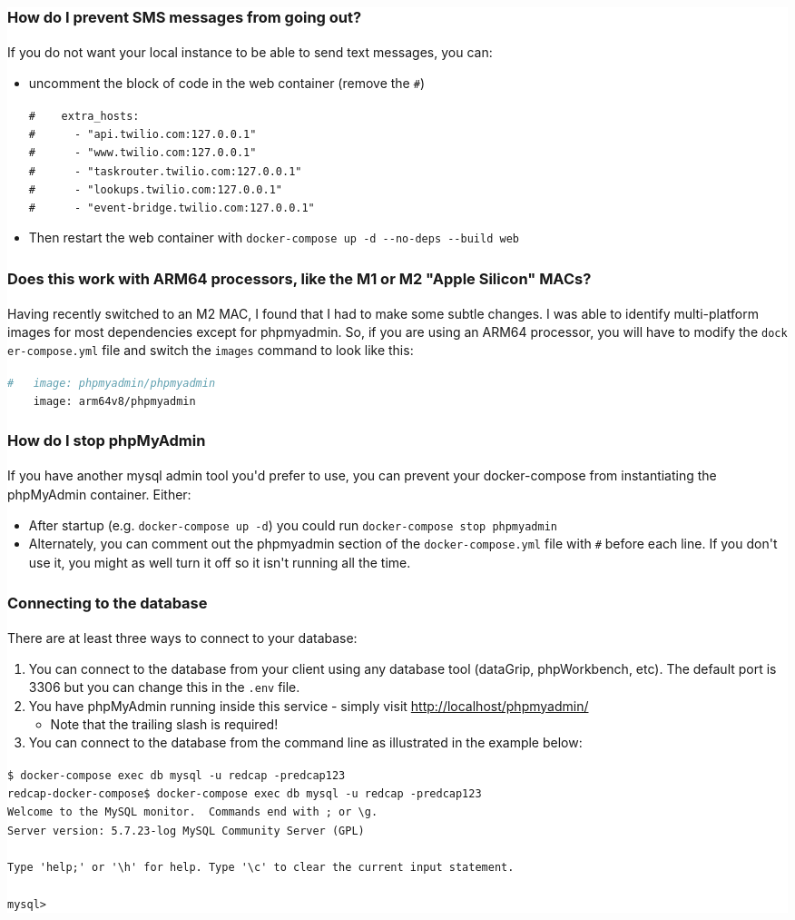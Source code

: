 ### How do I prevent SMS messages from going out?
If you do not want your local instance to be able to send text messages, you can:
  * uncomment the block of code in the web container (remove the `#`)
    ```
    #    extra_hosts:
    #      - "api.twilio.com:127.0.0.1"
    #      - "www.twilio.com:127.0.0.1"
    #      - "taskrouter.twilio.com:127.0.0.1"
    #      - "lookups.twilio.com:127.0.0.1"
    #      - "event-bridge.twilio.com:127.0.0.1"
    ```
  * Then restart the web container with `docker-compose up -d --no-deps --build web`

### Does this work with ARM64 processors, like the M1 or M2 "Apple Silicon" MACs?
Having recently switched to an M2 MAC, I found that I had to make some subtle changes.  I was able
to identify multi-platform images for most dependencies except for phpmyadmin.  So, if you are using
an ARM64 processor, you will have to modify the `docker-compose.yml` file and switch the `images`
command to look like this:
```dockerfile
#   image: phpmyadmin/phpmyadmin
    image: arm64v8/phpmyadmin
```

### How do I stop phpMyAdmin
If you have another mysql admin tool you'd prefer to use, you can prevent your docker-compose from instantiating the
phpMyAdmin container.  Either:
* After startup (e.g. `docker-compose up -d`) you could run `docker-compose stop phpmyadmin`
* Alternately, you can comment out the phpmyadmin section of the `docker-compose.yml` file with `#` before each line.
  If you don't use it, you might as well turn it off so it isn't running all the time.

### Connecting to the database
There are at least three ways to connect to your database:
1. You can connect to the database from your client using any database tool (dataGrip, phpWorkbench, etc).  The default
 port is 3306 but you can change this in the `.env` file.
1. You have phpMyAdmin running inside this service - simply visit [http://localhost/phpmyadmin/](http://localhost/phpmyadmin/)
   * Note that the trailing slash is required!
1. You can connect to the database from the command line as illustrated in the example below:
```shell
$ docker-compose exec db mysql -u redcap -predcap123
redcap-docker-compose$ docker-compose exec db mysql -u redcap -predcap123
Welcome to the MySQL monitor.  Commands end with ; or \g.
Server version: 5.7.23-log MySQL Community Server (GPL)

Type 'help;' or '\h' for help. Type '\c' to clear the current input statement.

mysql>
```

